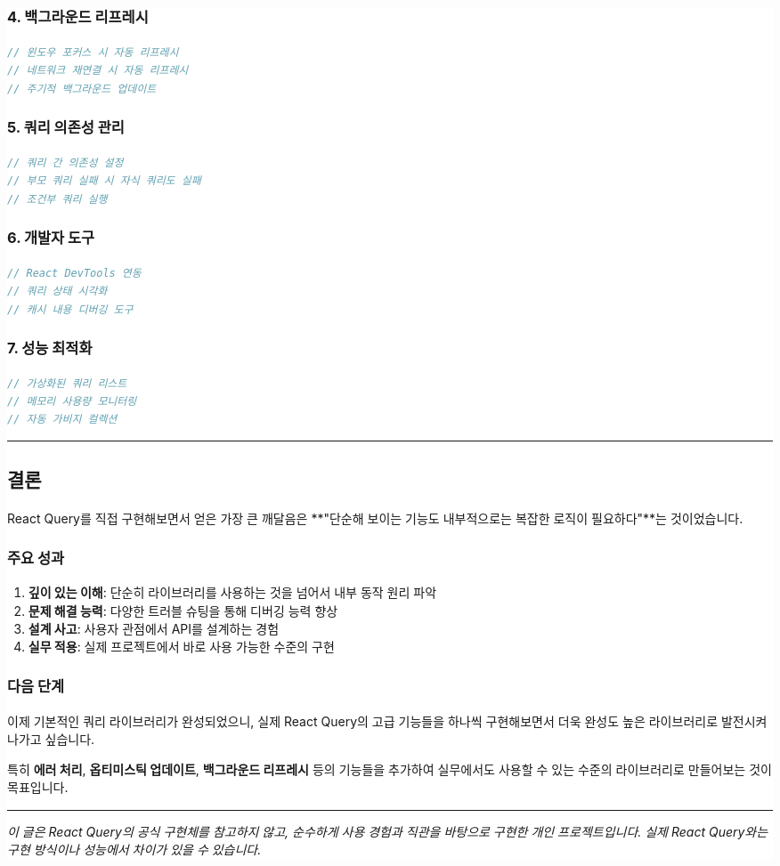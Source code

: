 ### 4. 백그라운드 리프레시

```typescript
// 윈도우 포커스 시 자동 리프레시
// 네트워크 재연결 시 자동 리프레시
// 주기적 백그라운드 업데이트
```

### 5. 쿼리 의존성 관리

```typescript
// 쿼리 간 의존성 설정
// 부모 쿼리 실패 시 자식 쿼리도 실패
// 조건부 쿼리 실행
```

### 6. 개발자 도구

```typescript
// React DevTools 연동
// 쿼리 상태 시각화
// 캐시 내용 디버깅 도구
```

### 7. 성능 최적화

```typescript
// 가상화된 쿼리 리스트
// 메모리 사용량 모니터링
// 자동 가비지 컬렉션
```

---

## 결론

React Query를 직접 구현해보면서 얻은 가장 큰 깨달음은 **"단순해 보이는 기능도 내부적으로는 복잡한 로직이 필요하다"**는 것이었습니다.

### 주요 성과

1. **깊이 있는 이해**: 단순히 라이브러리를 사용하는 것을 넘어서 내부 동작 원리 파악
2. **문제 해결 능력**: 다양한 트러블 슈팅을 통해 디버깅 능력 향상
3. **설계 사고**: 사용자 관점에서 API를 설계하는 경험
4. **실무 적용**: 실제 프로젝트에서 바로 사용 가능한 수준의 구현

### 다음 단계

이제 기본적인 쿼리 라이브러리가 완성되었으니, 실제 React Query의 고급 기능들을 하나씩 구현해보면서 더욱 완성도 높은 라이브러리로 발전시켜 나가고 싶습니다.

특히 **에러 처리**, **옵티미스틱 업데이트**, **백그라운드 리프레시** 등의 기능들을 추가하여 실무에서도 사용할 수 있는 수준의 라이브러리로 만들어보는 것이 목표입니다.

---

_이 글은 React Query의 공식 구현체를 참고하지 않고, 순수하게 사용 경험과 직관을 바탕으로 구현한 개인 프로젝트입니다. 실제 React Query와는 구현 방식이나 성능에서 차이가 있을 수 있습니다._
